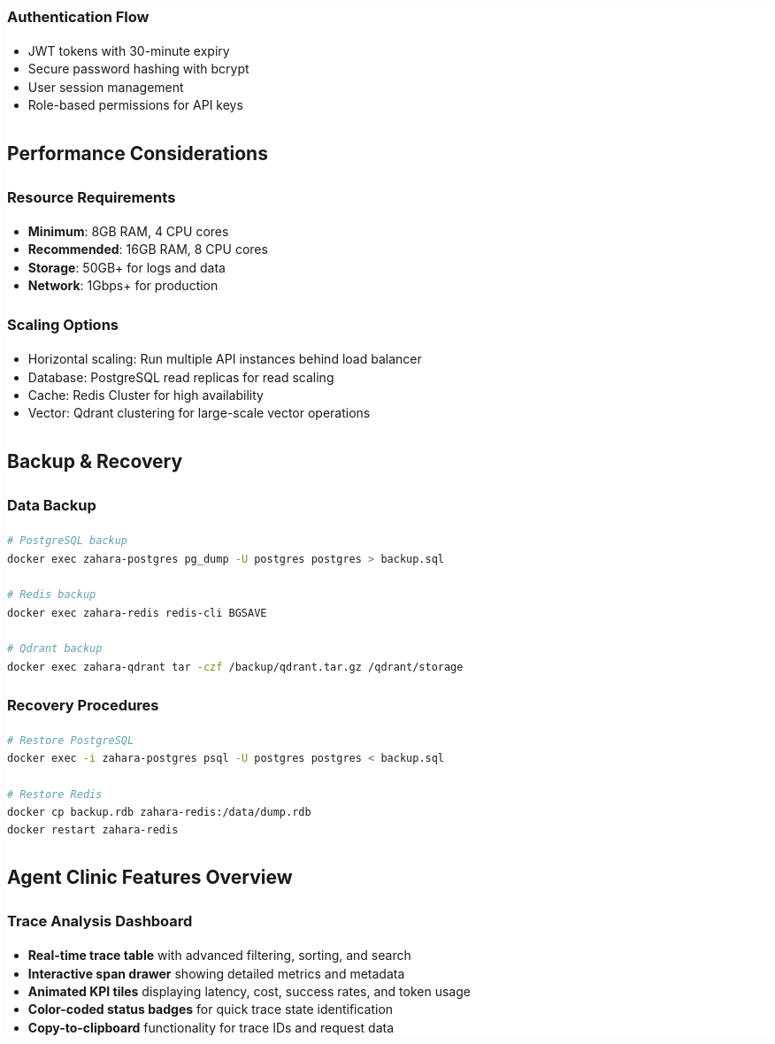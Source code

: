 ### Authentication Flow
- JWT tokens with 30-minute expiry
- Secure password hashing with bcrypt
- User session management
- Role-based permissions for API keys

## Performance Considerations

### Resource Requirements
- **Minimum**: 8GB RAM, 4 CPU cores
- **Recommended**: 16GB RAM, 8 CPU cores
- **Storage**: 50GB+ for logs and data
- **Network**: 1Gbps+ for production

### Scaling Options
- Horizontal scaling: Run multiple API instances behind load balancer
- Database: PostgreSQL read replicas for read scaling
- Cache: Redis Cluster for high availability
- Vector: Qdrant clustering for large-scale vector operations

## Backup & Recovery

### Data Backup
```bash
# PostgreSQL backup
docker exec zahara-postgres pg_dump -U postgres postgres > backup.sql

# Redis backup
docker exec zahara-redis redis-cli BGSAVE

# Qdrant backup
docker exec zahara-qdrant tar -czf /backup/qdrant.tar.gz /qdrant/storage
```

### Recovery Procedures
```bash
# Restore PostgreSQL
docker exec -i zahara-postgres psql -U postgres postgres < backup.sql

# Restore Redis
docker cp backup.rdb zahara-redis:/data/dump.rdb
docker restart zahara-redis
```

## Agent Clinic Features Overview

### Trace Analysis Dashboard
- **Real-time trace table** with advanced filtering, sorting, and search
- **Interactive span drawer** showing detailed metrics and metadata
- **Animated KPI tiles** displaying latency, cost, success rates, and token usage
- **Color-coded status badges** for quick trace state identification
- **Copy-to-clipboard** functionality for trace IDs and request data
